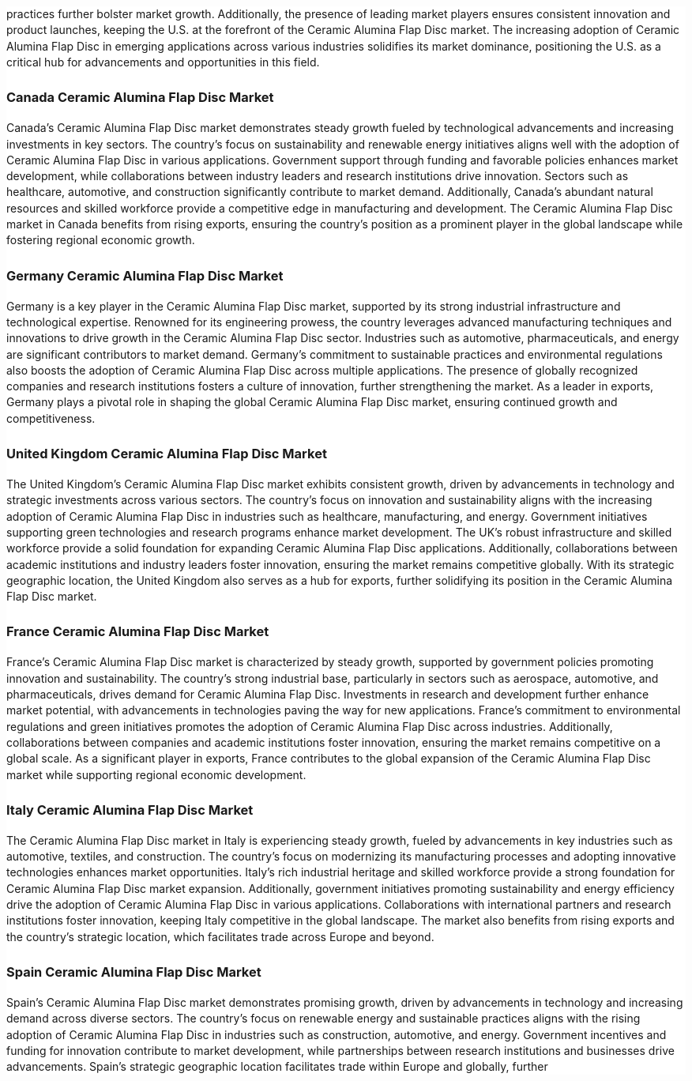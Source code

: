 practices further bolster market growth. Additionally, the presence of leading market players ensures consistent innovation and product launches, keeping the U.S. at the forefront of the Ceramic Alumina Flap Disc market. The increasing adoption of Ceramic Alumina Flap Disc in emerging applications across various industries solidifies its market dominance, positioning the U.S. as a critical hub for advancements and opportunities in this field.</p><h3>Canada Ceramic Alumina Flap Disc Market</h3><p>Canada&rsquo;s Ceramic Alumina Flap Disc market demonstrates steady growth fueled by technological advancements and increasing investments in key sectors. The country&rsquo;s focus on sustainability and renewable energy initiatives aligns well with the adoption of Ceramic Alumina Flap Disc in various applications. Government support through funding and favorable policies enhances market development, while collaborations between industry leaders and research institutions drive innovation. Sectors such as healthcare, automotive, and construction significantly contribute to market demand. Additionally, Canada&rsquo;s abundant natural resources and skilled workforce provide a competitive edge in manufacturing and development. The Ceramic Alumina Flap Disc market in Canada benefits from rising exports, ensuring the country&rsquo;s position as a prominent player in the global landscape while fostering regional economic growth.</p><h3>Germany Ceramic Alumina Flap Disc Market</h3><p>Germany is a key player in the Ceramic Alumina Flap Disc market, supported by its strong industrial infrastructure and technological expertise. Renowned for its engineering prowess, the country leverages advanced manufacturing techniques and innovations to drive growth in the Ceramic Alumina Flap Disc sector. Industries such as automotive, pharmaceuticals, and energy are significant contributors to market demand. Germany&rsquo;s commitment to sustainable practices and environmental regulations also boosts the adoption of Ceramic Alumina Flap Disc across multiple applications. The presence of globally recognized companies and research institutions fosters a culture of innovation, further strengthening the market. As a leader in exports, Germany plays a pivotal role in shaping the global Ceramic Alumina Flap Disc market, ensuring continued growth and competitiveness.</p><h3>United Kingdom Ceramic Alumina Flap Disc Market</h3><p>The United Kingdom&rsquo;s Ceramic Alumina Flap Disc market exhibits consistent growth, driven by advancements in technology and strategic investments across various sectors. The country&rsquo;s focus on innovation and sustainability aligns with the increasing adoption of Ceramic Alumina Flap Disc in industries such as healthcare, manufacturing, and energy. Government initiatives supporting green technologies and research programs enhance market development. The UK&rsquo;s robust infrastructure and skilled workforce provide a solid foundation for expanding Ceramic Alumina Flap Disc applications. Additionally, collaborations between academic institutions and industry leaders foster innovation, ensuring the market remains competitive globally. With its strategic geographic location, the United Kingdom also serves as a hub for exports, further solidifying its position in the Ceramic Alumina Flap Disc market.</p><h3>France Ceramic Alumina Flap Disc Market</h3><p>France&rsquo;s Ceramic Alumina Flap Disc market is characterized by steady growth, supported by government policies promoting innovation and sustainability. The country&rsquo;s strong industrial base, particularly in sectors such as aerospace, automotive, and pharmaceuticals, drives demand for Ceramic Alumina Flap Disc. Investments in research and development further enhance market potential, with advancements in technologies paving the way for new applications. France&rsquo;s commitment to environmental regulations and green initiatives promotes the adoption of Ceramic Alumina Flap Disc across industries. Additionally, collaborations between companies and academic institutions foster innovation, ensuring the market remains competitive on a global scale. As a significant player in exports, France contributes to the global expansion of the Ceramic Alumina Flap Disc market while supporting regional economic development.</p><h3>Italy Ceramic Alumina Flap Disc Market</h3><p>The Ceramic Alumina Flap Disc market in Italy is experiencing steady growth, fueled by advancements in key industries such as automotive, textiles, and construction. The country&rsquo;s focus on modernizing its manufacturing processes and adopting innovative technologies enhances market opportunities. Italy&rsquo;s rich industrial heritage and skilled workforce provide a strong foundation for Ceramic Alumina Flap Disc market expansion. Additionally, government initiatives promoting sustainability and energy efficiency drive the adoption of Ceramic Alumina Flap Disc in various applications. Collaborations with international partners and research institutions foster innovation, keeping Italy competitive in the global landscape. The market also benefits from rising exports and the country&rsquo;s strategic location, which facilitates trade across Europe and beyond.</p><h3>Spain Ceramic Alumina Flap Disc Market</h3><p>Spain&rsquo;s Ceramic Alumina Flap Disc market demonstrates promising growth, driven by advancements in technology and increasing demand across diverse sectors. The country&rsquo;s focus on renewable energy and sustainable practices aligns with the rising adoption of Ceramic Alumina Flap Disc in industries such as construction, automotive, and energy. Government incentives and funding for innovation contribute to market development, while partnerships between research institutions and businesses drive advancements. Spain&rsquo;s strategic geographic location facilitates trade within Europe and globally, further